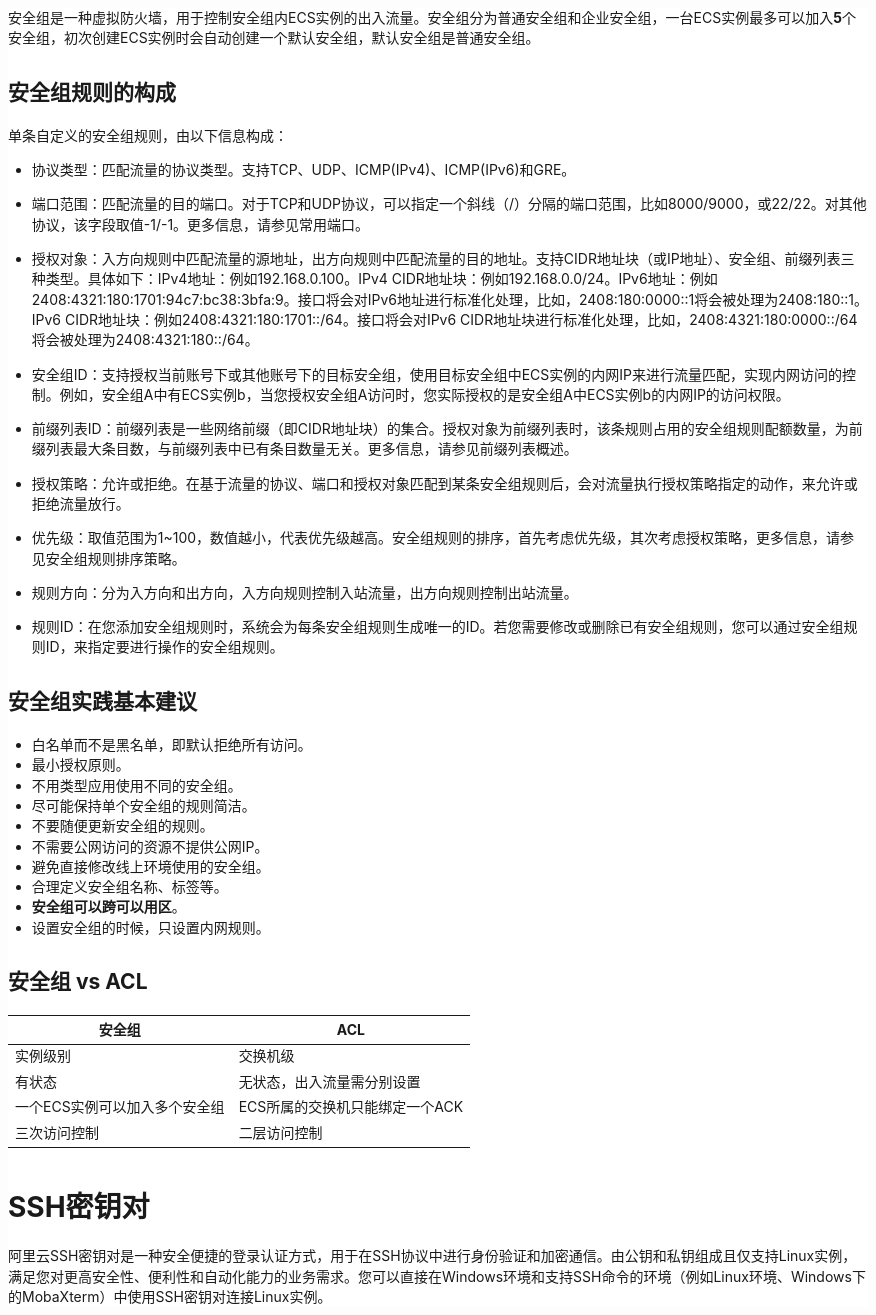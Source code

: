 安全组是一种虚拟防火墙，用于控制安全组内ECS实例的出入流量。安全组分为普通安全组和企业安全组，一台ECS实例最多可以加入**5**个安全组，初次创建ECS实例时会自动创建一个默认安全组，默认安全组是普通安全组。
## 安全组规则的构成
单条自定义的安全组规则，由以下信息构成：

* 协议类型：匹配流量的协议类型。支持TCP、UDP、ICMP(IPv4)、ICMP(IPv6)和GRE。

* 端口范围：匹配流量的目的端口。对于TCP和UDP协议，可以指定一个斜线（/）分隔的端口范围，比如8000/9000，或22/22。对其他协议，该字段取值-1/-1。更多信息，请参见常用端口。

* 授权对象：入方向规则中匹配流量的源地址，出方向规则中匹配流量的目的地址。支持CIDR地址块（或IP地址）、安全组、前缀列表三种类型。具体如下：IPv4地址：例如192.168.0.100。IPv4 CIDR地址块：例如192.168.0.0/24。IPv6地址：例如2408:4321:180:1701:94c7:bc38:3bfa:9。接口将会对IPv6地址进行标准化处理，比如，2408:180:0000::1将会被处理为2408:180::1。IPv6 CIDR地址块：例如2408:4321:180:1701::/64。接口将会对IPv6 CIDR地址块进行标准化处理，比如，2408:4321:180:0000::/64将会被处理为2408:4321:180::/64。

* 安全组ID：支持授权当前账号下或其他账号下的目标安全组，使用目标安全组中ECS实例的内网IP来进行流量匹配，实现内网访问的控制。例如，安全组A中有ECS实例b，当您授权安全组A访问时，您实际授权的是安全组A中ECS实例b的内网IP的访问权限。

* 前缀列表ID：前缀列表是一些网络前缀（即CIDR地址块）的集合。授权对象为前缀列表时，该条规则占用的安全组规则配额数量，为前缀列表最大条目数，与前缀列表中已有条目数量无关。更多信息，请参见前缀列表概述。

* 授权策略：允许或拒绝。在基于流量的协议、端口和授权对象匹配到某条安全组规则后，会对流量执行授权策略指定的动作，来允许或拒绝流量放行。

* 优先级：取值范围为1~100，数值越小，代表优先级越高。安全组规则的排序，首先考虑优先级，其次考虑授权策略，更多信息，请参见安全组规则排序策略。

* 规则方向：分为入方向和出方向，入方向规则控制入站流量，出方向规则控制出站流量。

* 规则ID：在您添加安全组规则时，系统会为每条安全组规则生成唯一的ID。若您需要修改或删除已有安全组规则，您可以通过安全组规则ID，来指定要进行操作的安全组规则。
## 安全组实践基本建议
* 白名单而不是黑名单，即默认拒绝所有访问。
* 最小授权原则。
* 不用类型应用使用不同的安全组。
* 尽可能保持单个安全组的规则简洁。
* 不要随便更新安全组的规则。
* 不需要公网访问的资源不提供公网IP。
* 避免直接修改线上环境使用的安全组。
* 合理定义安全组名称、标签等。
* **安全组可以跨可以用区**。
* 设置安全组的时候，只设置内网规则。
## 安全组 vs ACL
| 安全组 | ACL |
|----|----|
| 实例级别 | 交换机级|
| 有状态 | 无状态，出入流量需分别设置 |
| 一个ECS实例可以加入多个安全组 | ECS所属的交换机只能绑定一个ACK |
| 三次访问控制 | 二层访问控制 |
# SSH密钥对
阿里云SSH密钥对是一种安全便捷的登录认证方式，用于在SSH协议中进行身份验证和加密通信。由公钥和私钥组成且仅支持Linux实例，满足您对更高安全性、便利性和自动化能力的业务需求。您可以直接在Windows环境和支持SSH命令的环境（例如Linux环境、Windows下的MobaXterm）中使用SSH密钥对连接Linux实例。
